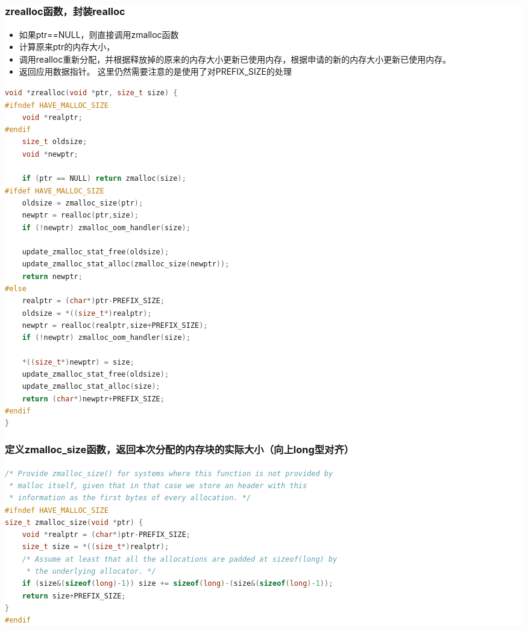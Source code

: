 ### zrealloc函数，封装realloc
- 如果ptr==NULL，则直接调用zmalloc函数
- 计算原来ptr的内存大小，
- 调用realloc重新分配，并根据释放掉的原来的内存大小更新已使用内存，根据申请的新的内存大小更新已使用内存。
- 返回应用数据指针。
这里仍然需要注意的是使用了对PREFIX_SIZE的处理

```c
void *zrealloc(void *ptr, size_t size) {
#ifndef HAVE_MALLOC_SIZE
    void *realptr;
#endif
    size_t oldsize;
    void *newptr;

    if (ptr == NULL) return zmalloc(size);
#ifdef HAVE_MALLOC_SIZE
    oldsize = zmalloc_size(ptr);
    newptr = realloc(ptr,size);
    if (!newptr) zmalloc_oom_handler(size);

    update_zmalloc_stat_free(oldsize);
    update_zmalloc_stat_alloc(zmalloc_size(newptr));
    return newptr;
#else
    realptr = (char*)ptr-PREFIX_SIZE;
    oldsize = *((size_t*)realptr);
    newptr = realloc(realptr,size+PREFIX_SIZE);
    if (!newptr) zmalloc_oom_handler(size);

    *((size_t*)newptr) = size;
    update_zmalloc_stat_free(oldsize);
    update_zmalloc_stat_alloc(size);
    return (char*)newptr+PREFIX_SIZE;
#endif
}
```

### 定义zmalloc_size函数，返回本次分配的内存块的实际大小（向上long型对齐）
```c
/* Provide zmalloc_size() for systems where this function is not provided by
 * malloc itself, given that in that case we store an header with this
 * information as the first bytes of every allocation. */
#ifndef HAVE_MALLOC_SIZE
size_t zmalloc_size(void *ptr) {
    void *realptr = (char*)ptr-PREFIX_SIZE;
    size_t size = *((size_t*)realptr);
    /* Assume at least that all the allocations are padded at sizeof(long) by
     * the underlying allocator. */
    if (size&(sizeof(long)-1)) size += sizeof(long)-(size&(sizeof(long)-1));
    return size+PREFIX_SIZE;
}
#endif
```
